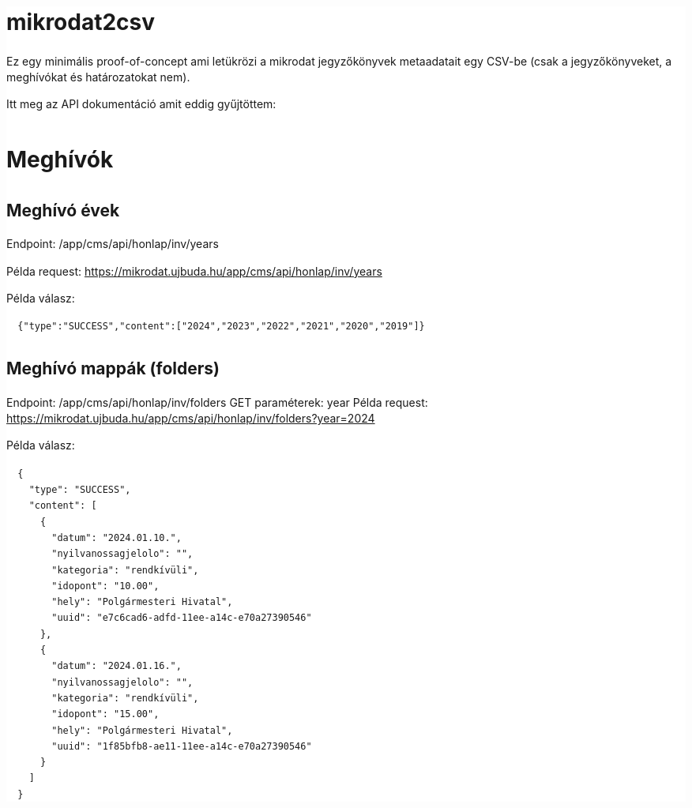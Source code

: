 # mikrodat2csv

Ez egy minimális proof-of-concept ami letükrözi a mikrodat jegyzőkönyvek metaadatait egy CSV-be (csak a jegyzőkönyveket, a meghívókat és határozatokat nem).

Itt meg az API dokumentáció amit eddig gyűjtöttem:


# Meghívók

## Meghívó évek


Endpoint: /app/cms/api/honlap/inv/years

Példa request: https://mikrodat.ujbuda.hu/app/cms/api/honlap/inv/years

Példa válasz:

```
  {"type":"SUCCESS","content":["2024","2023","2022","2021","2020","2019"]}
```

## Meghívó mappák (folders)

Endpoint: /app/cms/api/honlap/inv/folders
GET paraméterek: year
Példa request:
https://mikrodat.ujbuda.hu/app/cms/api/honlap/inv/folders?year=2024

Példa válasz:

```
  {
    "type": "SUCCESS",
    "content": [
      {
        "datum": "2024.01.10.",
        "nyilvanossagjelolo": "",
        "kategoria": "rendkívüli",
        "idopont": "10.00",
        "hely": "Polgármesteri Hivatal",
        "uuid": "e7c6cad6-adfd-11ee-a14c-e70a27390546"
      },
      {
        "datum": "2024.01.16.",
        "nyilvanossagjelolo": "",
        "kategoria": "rendkívüli",
        "idopont": "15.00",
        "hely": "Polgármesteri Hivatal",
        "uuid": "1f85bfb8-ae11-11ee-a14c-e70a27390546"
      }
    ]
  }
```
